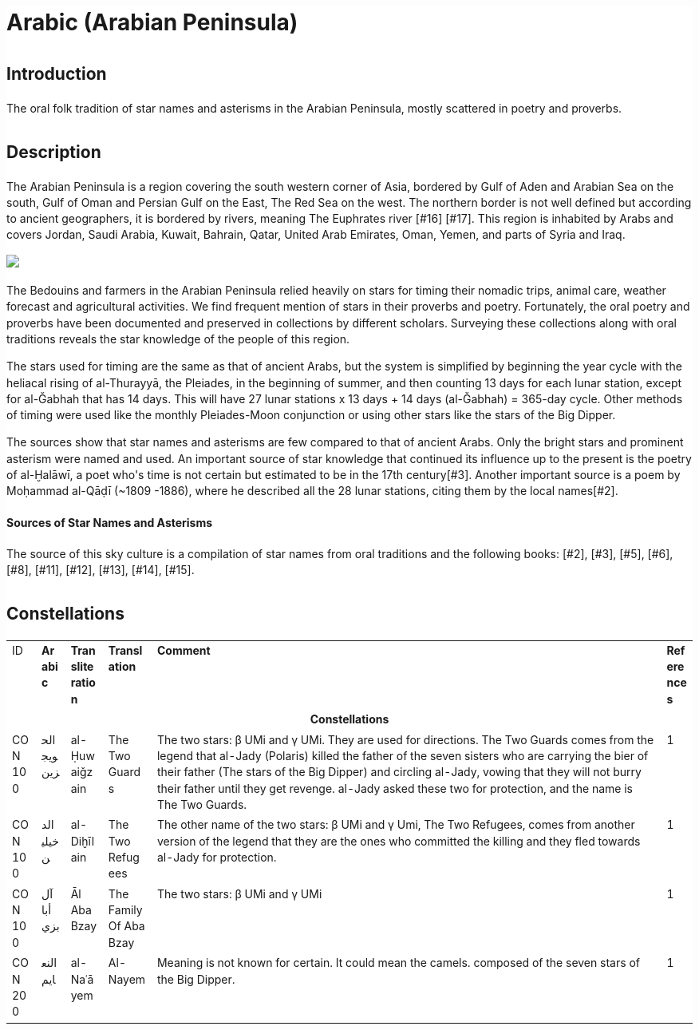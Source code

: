 # Arabic (Arabian Peninsula)

## Introduction

The oral folk tradition of star names and asterisms in the Arabian Peninsula, mostly scattered in poetry and proverbs.

## Description

<p>
The Arabian Peninsula is a region covering the south western corner of Asia, bordered by Gulf of Aden and Arabian Sea on the south, Gulf of Oman and Persian Gulf on the East, The Red Sea on the west. The northern border is not well defined but according to ancient geographers, it is bordered by rivers, meaning The Euphrates river [#16] [#17]. This region is inhabited by Arabs and covers Jordan, Saudi Arabia, Kuwait, Bahrain, Qatar, United Arab Emirates, Oman, Yemen, and parts of Syria and Iraq.
<p><img width="300" src="arabian_peninsula.jpg" /></p>
</p>

The Bedouins and farmers in the Arabian Peninsula relied heavily on stars for timing their nomadic trips, animal care, weather forecast and agricultural activities. We find frequent mention of stars in their proverbs and poetry. Fortunately, the oral poetry and proverbs have been documented and preserved in collections by different scholars. Surveying these collections along with oral traditions reveals the star knowledge of the people of this region.

The stars used for timing are the same as that of ancient Arabs, but the system is simplified by beginning the year cycle with the heliacal rising of al-Thurayyā, the Pleiades, in the beginning of summer, and then counting 13 days for each lunar station, except for al-Ǧabhah that has 14 days. This will have 27 lunar stations x 13 days + 14 days (al-Ǧabhah) = 365-day cycle. Other methods of timing were used like the monthly Pleiades-Moon conjunction or using other stars like the stars of the Big Dipper.

The sources show that star names and asterisms are few compared to that of ancient Arabs. Only the bright stars and prominent asterism were named and used. An important source of star knowledge that continued its influence up to the present is the poetry of al-Ḫalāwī, a poet who's time is not certain but estimated to be in the 17th century[#3]. Another important source is a poem by Moḥammad al-Qāḍī (~1809 -1886), where he described all the 28 lunar stations, citing them by the local names[#2].

#### Sources of Star Names and Asterisms

The source of this sky culture is a compilation of star names from oral traditions and the following books: [#2], [#3], [#5], [#6], [#8], [#11], [#12], [#13], [#14], [#15].

## Constellations

<table>
<tr><td>ID</td><td><b>Arabic</b></td><td><b>Transliteration</b></td><td><b>Translation</b></td><td><b>Comment</b></td><td><b>References</b></td></tr>
<tr><td colspan="6" style="text-align:center;"><b>Constellations</b></td></tr>
<tr><td><notr>CON 100</notr></td><td><notr>الحويجزين</notr></td><td><notr>al-Ḥuwaiǧzain</notr></td><td>The Two Guards</td><td>The two stars: β UMi and γ UMi. They are used for directions. The Two Guards comes from the legend that al-Jady (Polaris) killed the father of the seven sisters who are carrying the bier of their father (The stars of the Big Dipper) and circling al-Jady, vowing that they will not burry their father until they get revenge. al-Jady asked these two for protection, and the name is The Two Guards.</td><td><notr>1</notr></td></tr>
<tr><td><notr>CON 100</notr></td><td><notr>الدخيلين</notr></td><td><notr>al-Diḫīlain</notr></td><td>The Two Refugees</td><td>The other name of the two stars: β UMi and γ Umi, The Two Refugees, comes from another version of the legend that they are the ones who committed the killing and they fled towards al-Jady for protection.</td><td><notr>1</notr></td></tr>
<tr><td><notr>CON 100</notr></td><td><notr>آل أبا بزي</notr></td><td><notr>Āl Aba Bzay</notr></td><td>The Family Of Aba Bzay</td><td>The two stars: β UMi and γ UMi</td><td><notr>1</notr></td></tr>
<tr><td><notr>CON 200</notr></td><td><notr>النعايم</notr></td><td><notr>al-Naʿāyem</notr></td><td>Al-Nayem</td><td>Meaning is not known for certain. It could mean the camels. composed of the seven stars of the Big Dipper.</td><td><notr>1</notr></td></tr>